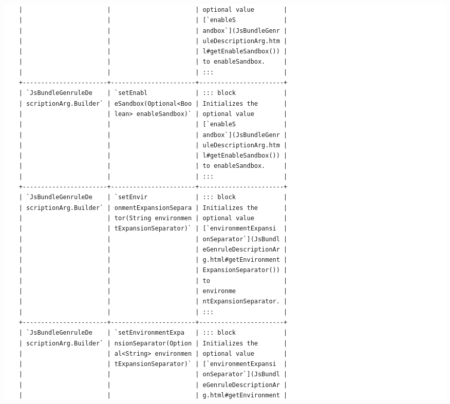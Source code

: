        |                       |                       | optional value        |
        |                       |                       | [`enableS             |
        |                       |                       | andbox`](JsBundleGenr |
        |                       |                       | uleDescriptionArg.htm |
        |                       |                       | l#getEnableSandbox()) |
        |                       |                       | to enableSandbox.     |
        |                       |                       | :::                   |
        +-----------------------+-----------------------+-----------------------+
        | `JsBundleGenruleDe    | `setEnabl             | ::: block             |
        | scriptionArg.Builder` | eSandbox​(Optional<Boo | Initializes the       |
        |                       | lean> enableSandbox)` | optional value        |
        |                       |                       | [`enableS             |
        |                       |                       | andbox`](JsBundleGenr |
        |                       |                       | uleDescriptionArg.htm |
        |                       |                       | l#getEnableSandbox()) |
        |                       |                       | to enableSandbox.     |
        |                       |                       | :::                   |
        +-----------------------+-----------------------+-----------------------+
        | `JsBundleGenruleDe    | `setEnvir             | ::: block             |
        | scriptionArg.Builder` | onmentExpansionSepara | Initializes the       |
        |                       | tor​(String environmen | optional value        |
        |                       | tExpansionSeparator)` | [`environmentExpansi  |
        |                       |                       | onSeparator`](JsBundl |
        |                       |                       | eGenruleDescriptionAr |
        |                       |                       | g.html#getEnvironment |
        |                       |                       | ExpansionSeparator()) |
        |                       |                       | to                    |
        |                       |                       | environme             |
        |                       |                       | ntExpansionSeparator. |
        |                       |                       | :::                   |
        +-----------------------+-----------------------+-----------------------+
        | `JsBundleGenruleDe    | `setEnvironmentExpa   | ::: block             |
        | scriptionArg.Builder` | nsionSeparator​(Option | Initializes the       |
        |                       | al<String> environmen | optional value        |
        |                       | tExpansionSeparator)` | [`environmentExpansi  |
        |                       |                       | onSeparator`](JsBundl |
        |                       |                       | eGenruleDescriptionAr |
        |                       |                       | g.html#getEnvironment |